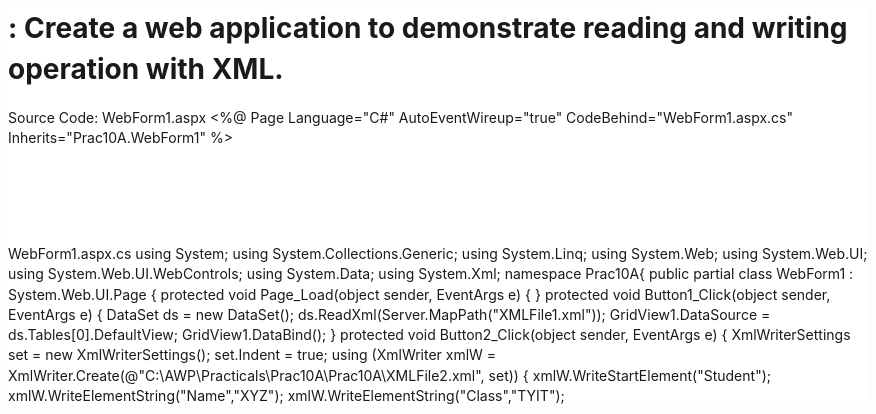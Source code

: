 
# : Create a web application to demonstrate reading and writing operation with XML.
Source Code:
WebForm1.aspx
<%@ Page Language="C#" AutoEventWireup="true" CodeBehind="WebForm1.aspx.cs"
Inherits="Prac10A.WebForm1" %>
<!DOCTYPE html>
<html xmlns="http://www.w3.org/1999/xhtml">
<head runat="server">
<title></title>
</head>
<body>
<form id="form1" runat="server">
<div>
<asp:Button ID="Button1" runat="server" OnClick="Button1_Click" style="height: 26px" Text="ReadXML" />
<br />
<br />
<asp:GridView ID="GridView1" runat="server" AutoGenerateColumns="False">
<Columns>
<asp:BoundField DataField="name" HeaderText="Name" />
<asp:BoundField DataField="roll" HeaderText="Roll Number" />
</Columns>
</asp:GridView>
<br />
<br />
<asp:Button ID="Button2" runat="server" OnClick="Button2_Click" Text="Write XML" />
</div>
</form>
</body>
</html>
WebForm1.aspx.cs
using System;
using System.Collections.Generic;
using System.Linq;
using System.Web;
using System.Web.UI;
using System.Web.UI.WebControls;
using System.Data;
using System.Xml;
namespace Prac10A{
public partial class WebForm1 : System.Web.UI.Page {
protected void Page_Load(object sender, EventArgs e) {
}
protected void Button1_Click(object sender, EventArgs e)
{
DataSet ds = new DataSet();
ds.ReadXml(Server.MapPath("XMLFile1.xml"));
GridView1.DataSource = ds.Tables[0].DefaultView;
GridView1.DataBind();
}
protected void Button2_Click(object sender, EventArgs e)
{
XmlWriterSettings set = new XmlWriterSettings();
set.Indent = true;
using (XmlWriter xmlW =
XmlWriter.Create(@"C:\AWP\Practicals\Prac10A\Prac10A\XMLFile2.xml", set))
{
xmlW.WriteStartElement("Student");
xmlW.WriteElementString("Name","XYZ");
xmlW.WriteElementString("Class","TYIT");